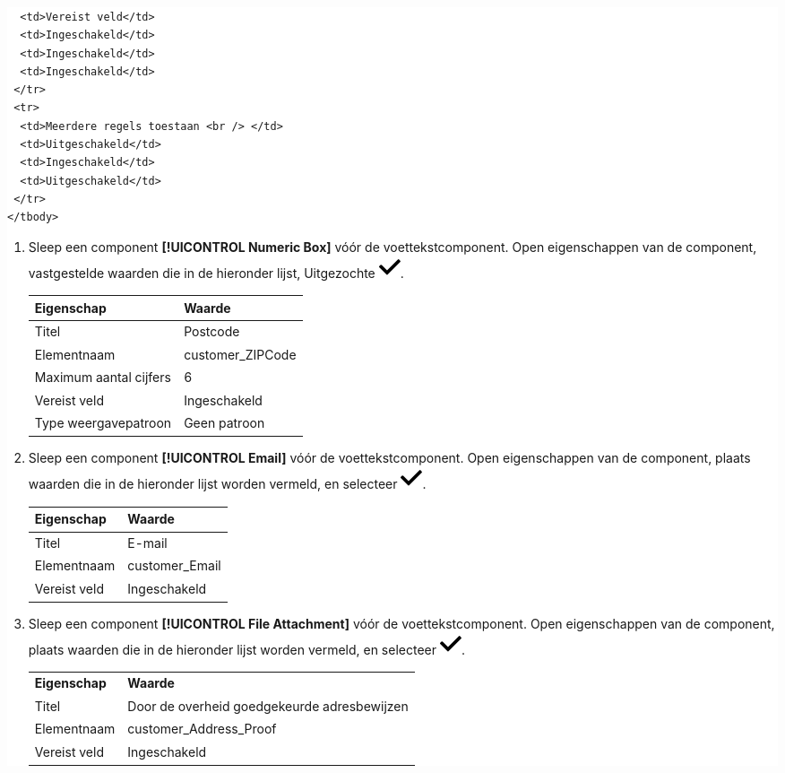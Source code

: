       <td>Vereist veld</td> 
      <td>Ingeschakeld</td> 
      <td>Ingeschakeld</td> 
      <td>Ingeschakeld</td> 
     </tr> 
     <tr> 
      <td>Meerdere regels toestaan <br /> </td> 
      <td>Uitgeschakeld</td> 
      <td>Ingeschakeld</td> 
      <td>Uitgeschakeld</td> 
     </tr> 
    </tbody> 
   </table>

1. Sleep een component **[!UICONTROL Numeric Box]** vóór de voettekstcomponent. Open eigenschappen van de component, vastgestelde waarden die in de hieronder lijst, Uitgezochte ![&#x200B; worden vermeld aem_6_3_forms_save &#x200B;](assets/aem_6_3_forms_save.png).

   | Eigenschap | Waarde |
   |---|---|
   | Titel | Postcode |
   | Elementnaam | customer_ZIPCode |
   | Maximum aantal cijfers | 6 |
   | Vereist veld | Ingeschakeld |
   | Type weergavepatroon | Geen patroon |

1. Sleep een component **[!UICONTROL Email]** vóór de voettekstcomponent. Open eigenschappen van de component, plaats waarden die in de hieronder lijst worden vermeld, en selecteer ![&#x200B; aem_6_3_forms_save &#x200B;](assets/aem_6_3_forms_save.png).

   | Eigenschap | Waarde |
   |---|---|
   | Titel | E-mail |
   | Elementnaam | customer_Email |
   | Vereist veld | Ingeschakeld |

1. Sleep een component **[!UICONTROL File Attachment]** vóór de voettekstcomponent. Open eigenschappen van de component, plaats waarden die in de hieronder lijst worden vermeld, en selecteer ![&#x200B; aem_6_3_forms_save &#x200B;](assets/aem_6_3_forms_save.png).

   <table> 
    <tbody> 
     <tr> 
      <td><b>Eigenschap</b></td> 
      <td><b>Waarde</b></td> 
     </tr> 
     <tr> 
      <td>Titel</td> 
      <td>Door de overheid goedgekeurde adresbewijzen <br /> </td> 
     </tr> 
     <tr> 
      <td>Elementnaam</td> 
      <td>customer_Address_Proof</td> 
     </tr> 
     <tr> 
      <td>Vereist veld</td> 
      <td>Ingeschakeld</td> 
     </tr> 
    </tbody> 
   </table>
